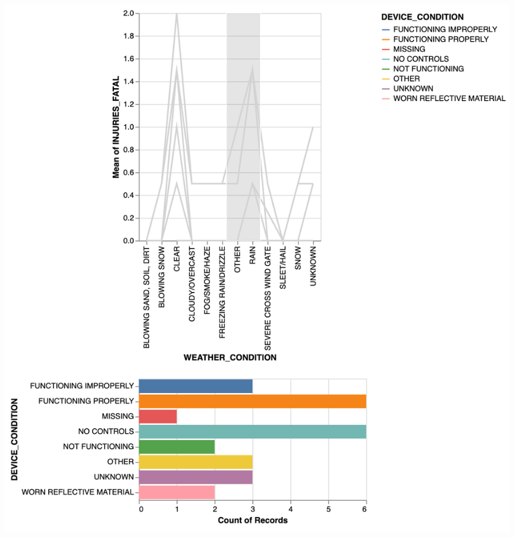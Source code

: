 ![Interactive visualization showing how the average number of fatal injuries varies depending on the device condition and weather condition](424_assingment3_graphs/task2_graph3_2.png)
